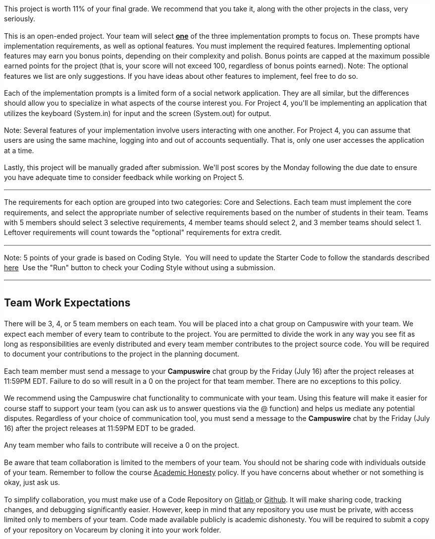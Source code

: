 <p>This project is worth 11% of your final grade. We recommend that you take it, along with the other projects in the class, very seriously. </p>
<p>This is an open-ended project. Your team will select <span style="text-decoration: underline;"><strong>one</strong></span> of the three implementation prompts to focus on. These prompts have implementation requirements, as well as optional features. You must implement the required features. Implementing optional features may earn you bonus points, depending on their complexity and polish. Bonus points are capped at the maximum possible earned points for the project (that is, your score will not exceed 100, regardless of bonus points earned). Note: The optional features we list are only suggestions. If you have ideas about other features to implement, feel free to do so.&nbsp;</p>
<p></p>
<p>Each of the implementation prompts is a limited form of a social network application. They are all similar, but the differences should allow you to specialize in what aspects of the course interest you. For Project 4, you'll be implementing an application that utilizes the keyboard (System.in) for input and the screen (System.out) for output.</p>
<p></p>
<p>Note: Several features of your implementation involve users interacting with one another. For Project 4, you can assume that users are using the same machine, logging into and out of accounts sequentially. That is, only one user accesses the application at a time.&nbsp;</p>
<p></p>
<p>Lastly, this project will be manually graded after submission. We'll post scores by the Monday following the due date to ensure you have adequate time to consider feedback while working on Project 5.&nbsp;</p>
<hr style="width: 100%; height: auto; color: #ffffff; border: 1px inset #cccccc;" />
<p>The requirements for each option are grouped into two categories: Core and Selections. Each team must implement the core requirements, and select the appropriate number of selective requirements based on the number of students in their team. Teams with 5 members should select 3 selective requirements, 4 member teams should select 2, and 3 member teams should select 1. Leftover requirements will count towards the "optional" requirements for extra credit.&nbsp;</p>
<hr style="width: 100%; height: auto; color: #ffffff; border: 1px inset #cccccc;" />
<p>Note: 5 points of your grade is based on Coding Style.&nbsp; You will need to update the Starter Code to follow the standards described <a href="https://purdue.brightspace.com/d2l/le/content/307113/viewContent/6356290/View" target="_blank">here</a>&nbsp; Use the "Run" button to check your Coding Style without using a submission.&nbsp;</p>
<hr style="width: 100%; height: auto; color: #ffffff; border: 1px inset #cccccc;" />
<h2 id="2">Team Work Expectations</h2>
<p>There will be 3, 4, or 5 team members on each team. You will be placed into a chat group on Campuswire with your team. We expect each member of every team to contribute to the project. You are permitted to divide the work in any way you see fit as long as responsibilities are evenly distributed and every team member contributes to the project source code. You will be required to document your contributions to the project in the planning document.&nbsp;</p>
<p></p>
<p>Each team member must send a message to your <strong>Campuswire</strong> chat group by the Friday (July 16) after the project releases at 11:59PM EDT. Failure to do so will result in a 0 on the project for that team member. There are no exceptions to this policy.&nbsp;</p>
<p></p>
<p>We recommend using the Campuswire chat functionality to communicate with your team. Using this feature will make it easier for course staff to support your team (you can ask us to answer questions via the @ function) and helps us mediate any potential disputes. Regardless of your choice of communication tool, you must send a message to the <strong>Campuswire</strong> chat by the Friday (July 16) after the project releases at 11:59PM EDT to be graded.&nbsp;</p>
<p></p>
<p>Any team member who fails to contribute will receive a 0 on the project.</p>
<p></p>
<p>Be aware that team collaboration is limited to the members of your team. You should not be sharing code with individuals outside of your team. Remember to follow the course <a href="https://purdue.brightspace.com/d2l/le/content/307113/viewContent/6484248/View" target="_blank">Academic Honesty</a>&nbsp;policy. If you have concerns about whether or not something is okay, just ask us.&nbsp;</p>
<p></p>
<p>To simplify collaboration, you must make use of a Code Repository on <a href="https://gitlab.com/">Gitlab </a>or <a href="https://github.com/">Github</a>. It will make sharing code, tracking changes, and debugging significantly easier. However, keep in mind that any repository you use must be private, with access limited only to members of your team. Code made available publicly is academic dishonesty. You will be required to submit a copy of your repository on Vocareum by cloning it into your work folder.&nbsp;</p>